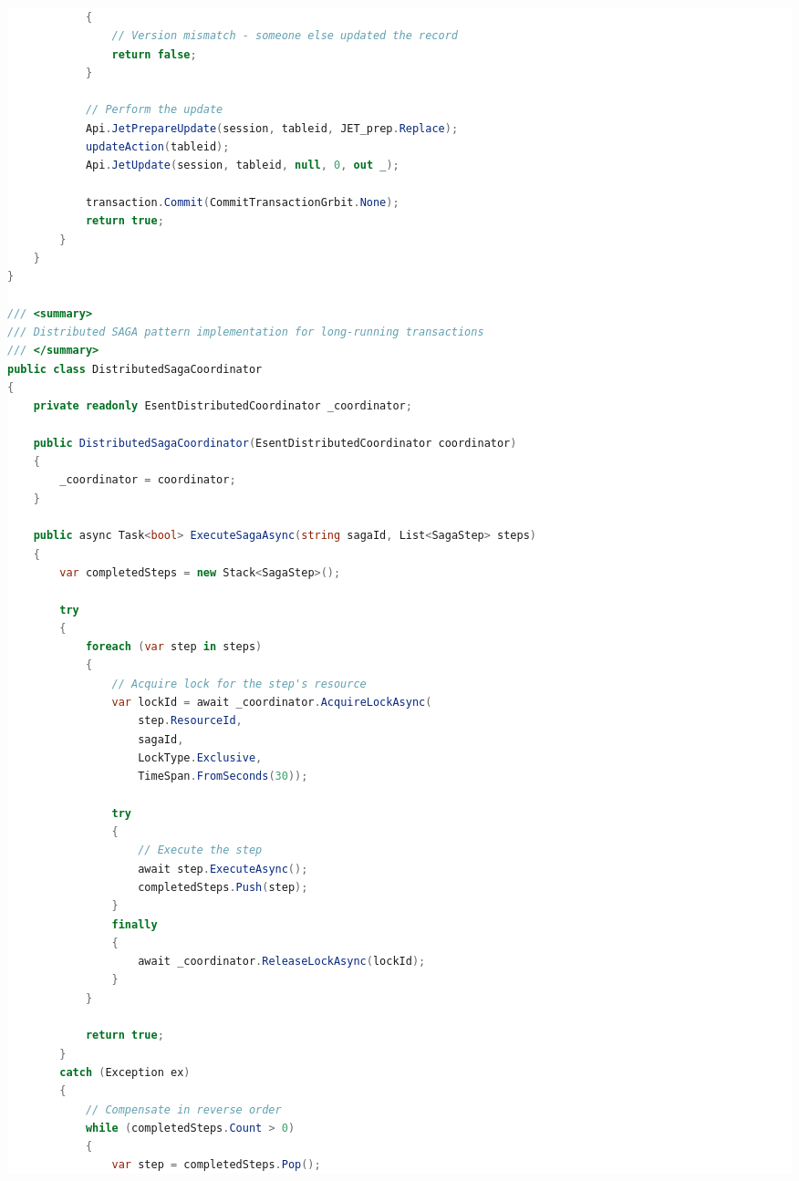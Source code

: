 ```csharp
            {
                // Version mismatch - someone else updated the record
                return false;
            }

            // Perform the update
            Api.JetPrepareUpdate(session, tableid, JET_prep.Replace);
            updateAction(tableid);
            Api.JetUpdate(session, tableid, null, 0, out _);

            transaction.Commit(CommitTransactionGrbit.None);
            return true;
        }
    }
}

/// <summary>
/// Distributed SAGA pattern implementation for long-running transactions
/// </summary>
public class DistributedSagaCoordinator
{
    private readonly EsentDistributedCoordinator _coordinator;

    public DistributedSagaCoordinator(EsentDistributedCoordinator coordinator)
    {
        _coordinator = coordinator;
    }

    public async Task<bool> ExecuteSagaAsync(string sagaId, List<SagaStep> steps)
    {
        var completedSteps = new Stack<SagaStep>();

        try
        {
            foreach (var step in steps)
            {
                // Acquire lock for the step's resource
                var lockId = await _coordinator.AcquireLockAsync(
                    step.ResourceId,
                    sagaId,
                    LockType.Exclusive,
                    TimeSpan.FromSeconds(30));

                try
                {
                    // Execute the step
                    await step.ExecuteAsync();
                    completedSteps.Push(step);
                }
                finally
                {
                    await _coordinator.ReleaseLockAsync(lockId);
                }
            }

            return true;
        }
        catch (Exception ex)
        {
            // Compensate in reverse order
            while (completedSteps.Count > 0)
            {
                var step = completedSteps.Pop();
```